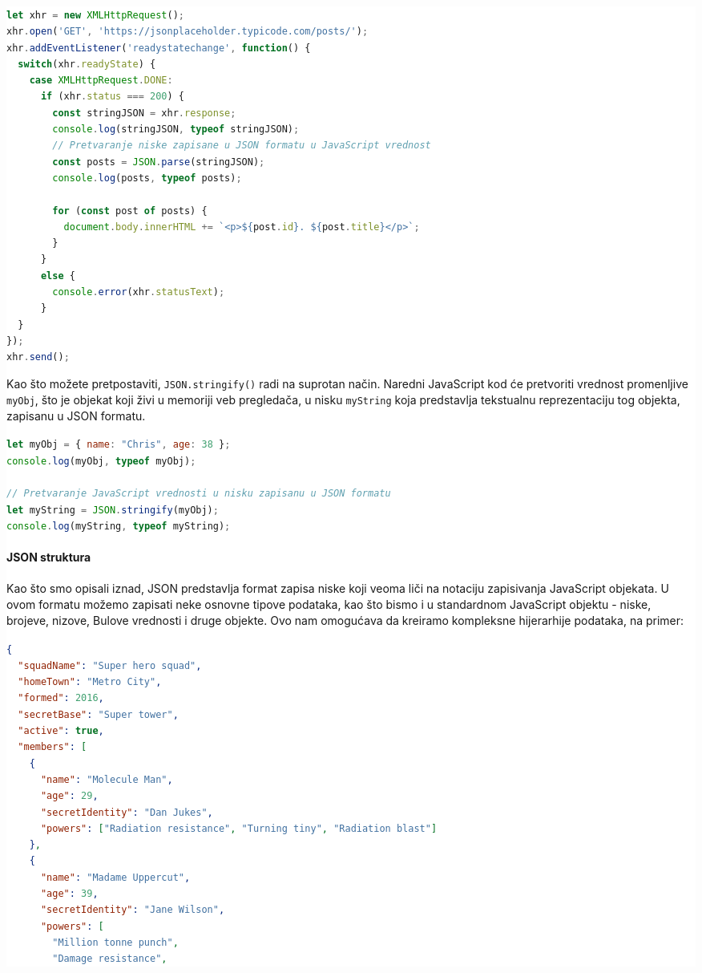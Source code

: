 ```js
let xhr = new XMLHttpRequest();
xhr.open('GET', 'https://jsonplaceholder.typicode.com/posts/');
xhr.addEventListener('readystatechange', function() {
  switch(xhr.readyState) {
    case XMLHttpRequest.DONE:
      if (xhr.status === 200) {
        const stringJSON = xhr.response;
        console.log(stringJSON, typeof stringJSON);
        // Pretvaranje niske zapisane u JSON formatu u JavaScript vrednost
        const posts = JSON.parse(stringJSON);
        console.log(posts, typeof posts);

        for (const post of posts) {
          document.body.innerHTML += `<p>${post.id}. ${post.title}</p>`;
        }
      }
      else {
        console.error(xhr.statusText);
      }
  }
});
xhr.send();
```

Kao što možete pretpostaviti, `JSON.stringify()` radi na suprotan način. Naredni JavaScript kod će pretvoriti vrednost promenljive `myObj`, što je objekat koji živi u memoriji veb pregledača, u nisku `myString` koja predstavlja tekstualnu reprezentaciju tog objekta, zapisanu u JSON formatu.

```js
let myObj = { name: "Chris", age: 38 };
console.log(myObj, typeof myObj);

// Pretvaranje JavaScript vrednosti u nisku zapisanu u JSON formatu
let myString = JSON.stringify(myObj);
console.log(myString, typeof myString);
```

#### JSON struktura

Kao što smo opisali iznad, JSON predstavlja format zapisa niske koji veoma liči na notaciju zapisivanja JavaScript objekata. U ovom formatu možemo zapisati neke osnovne tipove podataka, kao što bismo i u standardnom JavaScript objektu - niske, brojeve, nizove, Bulove vrednosti i druge objekte. Ovo nam omogućava da kreiramo kompleksne hijerarhije podataka, na primer:

```json
{
  "squadName": "Super hero squad",
  "homeTown": "Metro City",
  "formed": 2016,
  "secretBase": "Super tower",
  "active": true,
  "members": [
    {
      "name": "Molecule Man",
      "age": 29,
      "secretIdentity": "Dan Jukes",
      "powers": ["Radiation resistance", "Turning tiny", "Radiation blast"]
    },
    {
      "name": "Madame Uppercut",
      "age": 39,
      "secretIdentity": "Jane Wilson",
      "powers": [
        "Million tonne punch",
        "Damage resistance",
```

[^1]: Alat koji je korišćen za vizualizaciju ovog DOM stabla se može pronaći na adresi [http://bioub.github.io/dom-visualizer/](http://bioub.github.io/dom-visualizer/){:target="\_blank"}
[^2]: Videti [testove brzine](http://jsben.ch/6uEsf){:target="\_blank"}
[^3]: Zašto u JavaScript kodu koristimo metod `indexOf` nad svojstvom `className` umesto da vršimo poređenje `className === 'obrisi_mene'`?